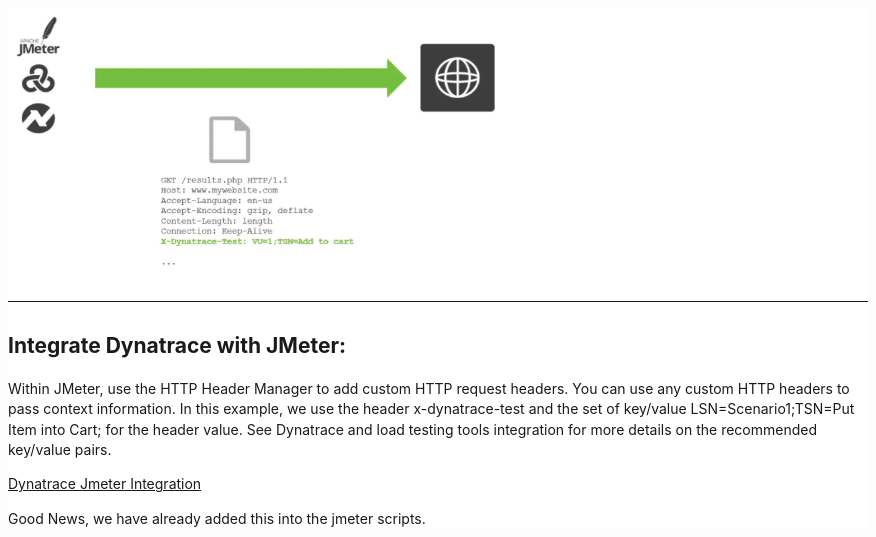 <img src="../../assets/images/lab_4_load_test_headers.png" width="500"/>

<hr>

## Integrate Dynatrace with JMeter:

Within JMeter, use the HTTP Header Manager to add custom HTTP request headers. 
You can use any custom HTTP headers to pass context information. In this example, 
we use the header x-dynatrace-test and the set of key/value LSN=Scenario1;TSN=Put Item into Cart; for the header value. 
See Dynatrace and load testing tools integration for more details on the recommended key/value pairs. 

[Dynatrace Jmeter Integration](https://www.dynatrace.com/support/help/setup-and-configuration/integrations/third-party-integrations/test-automation-frameworks/dynatrace-and-jmeter-integration/)

Good News, we have already added this into the jmeter scripts.
